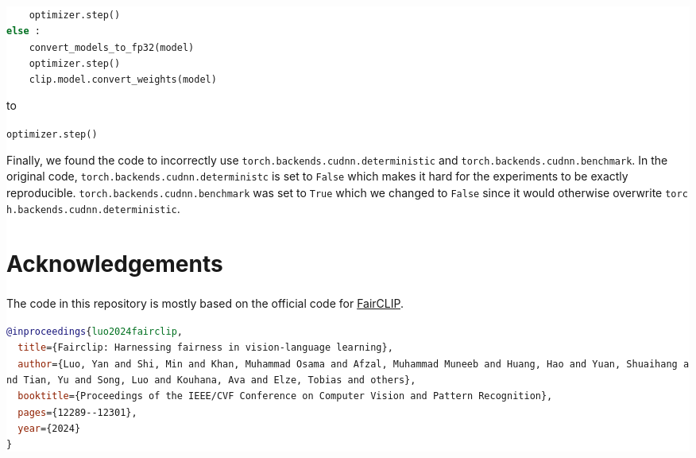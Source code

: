 ```python
    optimizer.step()
else :
    convert_models_to_fp32(model)
    optimizer.step()
    clip.model.convert_weights(model)
```
to
```python
optimizer.step()
```

Finally, we found the code to incorrectly use ```torch.backends.cudnn.deterministic``` and ```torch.backends.cudnn.benchmark```.
In the original code, ```torch.backends.cudnn.deterministc``` is set to ```False``` which makes it hard for the experiments to be exactly reproducible. ```torch.backends.cudnn.benchmark``` was set to ```True``` which we changed to ```False``` since it would otherwise overwrite ```torch.backends.cudnn.deterministic```.

# Acknowledgements
The code in this repository is mostly based on the official code for [FairCLIP](https://github.com/Harvard-Ophthalmology-AI-Lab/FairCLIP).
```bibtex
@inproceedings{luo2024fairclip,
  title={Fairclip: Harnessing fairness in vision-language learning},
  author={Luo, Yan and Shi, Min and Khan, Muhammad Osama and Afzal, Muhammad Muneeb and Huang, Hao and Yuan, Shuaihang and Tian, Yu and Song, Luo and Kouhana, Ava and Elze, Tobias and others},
  booktitle={Proceedings of the IEEE/CVF Conference on Computer Vision and Pattern Recognition},
  pages={12289--12301},
  year={2024}
}
```


